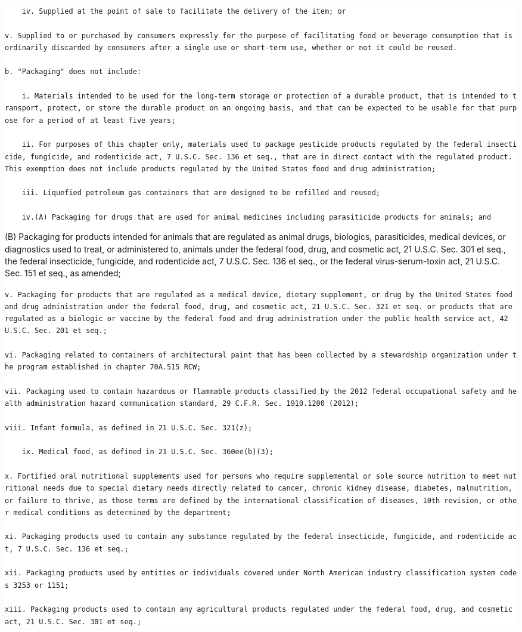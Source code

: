         iv. Supplied at the point of sale to facilitate the delivery of the item; or

    v. Supplied to or purchased by consumers expressly for the purpose of facilitating food or beverage consumption that is ordinarily discarded by consumers after a single use or short-term use, whether or not it could be reused.

    b. "Packaging" does not include:

        i. Materials intended to be used for the long-term storage or protection of a durable product, that is intended to transport, protect, or store the durable product on an ongoing basis, and that can be expected to be usable for that purpose for a period of at least five years;

        ii. For purposes of this chapter only, materials used to package pesticide products regulated by the federal insecticide, fungicide, and rodenticide act, 7 U.S.C. Sec. 136 et seq., that are in direct contact with the regulated product. This exemption does not include products regulated by the United States food and drug administration;

        iii. Liquefied petroleum gas containers that are designed to be refilled and reused;

        iv.(A) Packaging for drugs that are used for animal medicines including parasiticide products for animals; and

(B) Packaging for products intended for animals that are regulated as animal drugs, biologics, parasiticides, medical devices, or diagnostics used to treat, or administered to, animals under the federal food, drug, and cosmetic act, 21 U.S.C. Sec. 301 et seq., the federal insecticide, fungicide, and rodenticide act, 7 U.S.C. Sec. 136 et seq., or the federal virus-serum-toxin act, 21 U.S.C. Sec. 151 et seq., as amended;

    v. Packaging for products that are regulated as a medical device, dietary supplement, or drug by the United States food and drug administration under the federal food, drug, and cosmetic act, 21 U.S.C. Sec. 321 et seq. or products that are regulated as a biologic or vaccine by the federal food and drug administration under the public health service act, 42 U.S.C. Sec. 201 et seq.;

    vi. Packaging related to containers of architectural paint that has been collected by a stewardship organization under the program established in chapter 70A.515 RCW;

    vii. Packaging used to contain hazardous or flammable products classified by the 2012 federal occupational safety and health administration hazard communication standard, 29 C.F.R. Sec. 1910.1200 (2012);

    viii. Infant formula, as defined in 21 U.S.C. Sec. 321(z);

        ix. Medical food, as defined in 21 U.S.C. Sec. 360ee(b)(3);

    x. Fortified oral nutritional supplements used for persons who require supplemental or sole source nutrition to meet nutritional needs due to special dietary needs directly related to cancer, chronic kidney disease, diabetes, malnutrition, or failure to thrive, as those terms are defined by the international classification of diseases, 10th revision, or other medical conditions as determined by the department;

    xi. Packaging products used to contain any substance regulated by the federal insecticide, fungicide, and rodenticide act, 7 U.S.C. Sec. 136 et seq.;

    xii. Packaging products used by entities or individuals covered under North American industry classification system codes 3253 or 1151;

    xiii. Packaging products used to contain any agricultural products regulated under the federal food, drug, and cosmetic act, 21 U.S.C. Sec. 301 et seq.;
